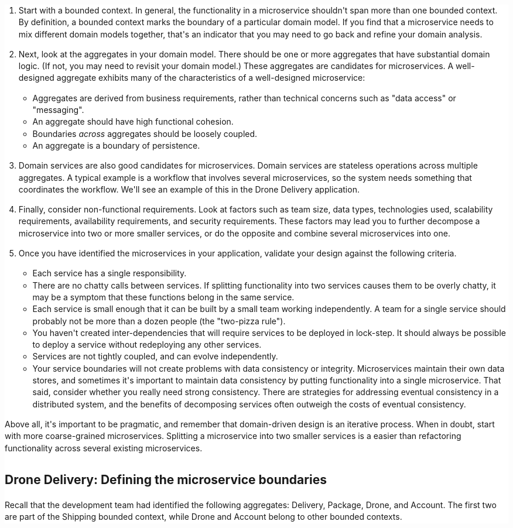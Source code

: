 1. Start with a bounded context. In general, the functionality in a microservice shouldn't span more than one bounded context. By definition, a bounded context marks the boundary of a particular domain model. If you find that a microservice needs to mix different domain models together, that's an indicator that you may need to go back and refine your domain analysis.

2. Next, look at the aggregates in your domain model. There should be one or more aggregates that have substantial domain logic. (If not, you may need to revisit your domain model.) These aggregates are candidates for microservices. A well-designed aggregate exhibits many of the characteristics of a well-designed microservice:

    - Aggregates are derived from business requirements, rather than technical concerns such as "data access" or "messaging".  
    - An aggregate should have high functional cohesion.
    - Boundaries *across* aggregates should be loosely coupled. 
    - An aggregate is a boundary of persistence.

3. Domain services are also good candidates for microservices. Domain services are stateless operations across multiple aggregates. A typical example is a workflow that involves several microservices, so the system needs something that coordinates the workflow. We'll see an example of this in the Drone Delivery application.

4. Finally, consider non-functional requirements. Look at factors such as team size, data types, technologies used, scalability requirements, availability requirements, and security requirements. These factors may lead you to further decompose a microservice into two or more smaller services, or do the opposite and combine several microservices into one. 

4. Once you have identified the microservices in your application, validate your design against the following criteria.

    - Each service has a single responsibility.
    - There are no chatty calls between services. If splitting functionality into two services causes them to be overly chatty, it may be a symptom that these functions belong in the same service.
    - Each service is small enough that it can be built by a small team working independently. A team for a single service should probably not be more than a dozen people (the "two-pizza rule").
    - You haven't created inter-dependencies that will require services to be deployed in lock-step. It should always be possible to deploy a service without redeploying any other services.
    - Services are not tightly coupled, and can evolve independently.
    - Your service boundaries will not create problems with data consistency or integrity. Microservices maintain their own data stores, and sometimes it's important to maintain data consistency by putting functionality into a single microservice. That said, consider whether you really need strong consistency. There are strategies for addressing eventual consistency in a distributed system, and the benefits of decomposing services often outweigh the costs of eventual consistency.

Above all, it's important to be pragmatic, and remember that domain-driven design is an iterative process. When in doubt, start with more coarse-grained microservices. Splitting a microservice into two smaller services is a easier than refactoring functionality across several existing microservices.
    
## Drone Delivery: Defining the microservice boundaries

Recall that the development team had identified the following aggregates: Delivery, Package, Drone, and Account. The first two are part of the Shipping bounded context, while Drone and Account belong to other bounded contexts.
